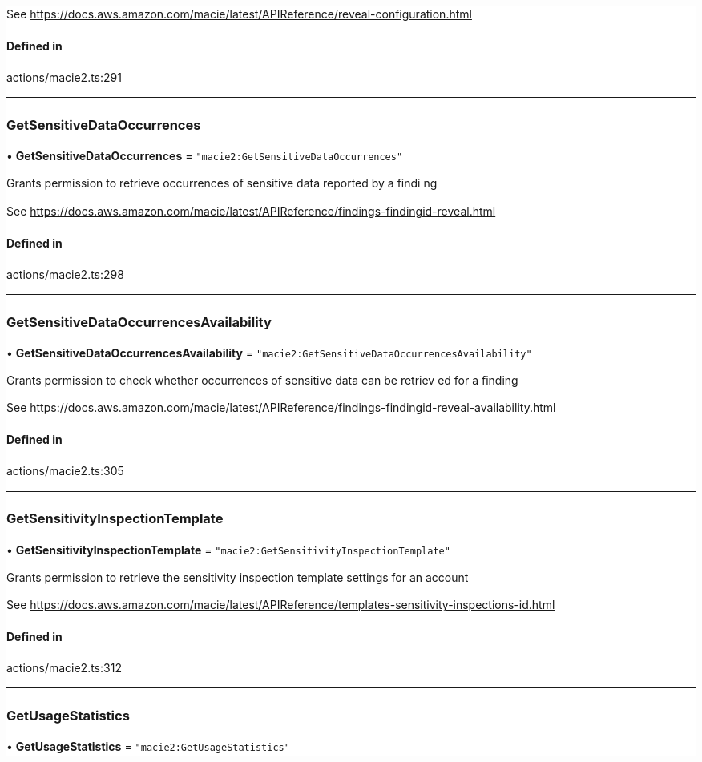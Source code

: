 See https://docs.aws.amazon.com/macie/latest/APIReference/reveal-configuration.html

#### Defined in

actions/macie2.ts:291

___

### GetSensitiveDataOccurrences

• **GetSensitiveDataOccurrences** = ``"macie2:GetSensitiveDataOccurrences"``

Grants permission to retrieve occurrences of sensitive data reported by a findi
ng

See https://docs.aws.amazon.com/macie/latest/APIReference/findings-findingid-reveal.html

#### Defined in

actions/macie2.ts:298

___

### GetSensitiveDataOccurrencesAvailability

• **GetSensitiveDataOccurrencesAvailability** = ``"macie2:GetSensitiveDataOccurrencesAvailability"``

Grants permission to check whether occurrences of sensitive data can be retriev
ed for a finding

See https://docs.aws.amazon.com/macie/latest/APIReference/findings-findingid-reveal-availability.html

#### Defined in

actions/macie2.ts:305

___

### GetSensitivityInspectionTemplate

• **GetSensitivityInspectionTemplate** = ``"macie2:GetSensitivityInspectionTemplate"``

Grants permission to retrieve the sensitivity inspection template settings for
an account

See https://docs.aws.amazon.com/macie/latest/APIReference/templates-sensitivity-inspections-id.html

#### Defined in

actions/macie2.ts:312

___

### GetUsageStatistics

• **GetUsageStatistics** = ``"macie2:GetUsageStatistics"``
